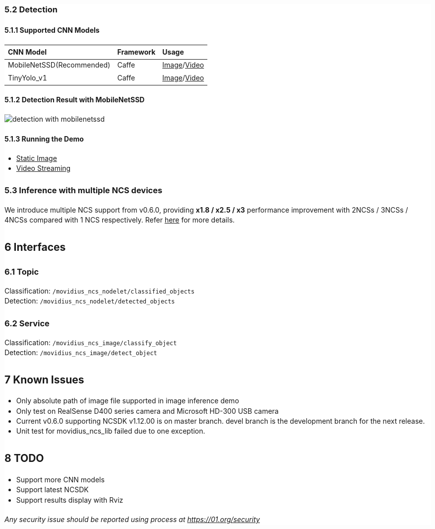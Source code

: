 ### 5.2 Detection
#### 5.1.1 Supported CNN Models
|CNN Model|Framework|Usage|
|:-|:-|:-|
|MobileNetSSD(Recommended)|Caffe|[Image](https://github.com/intel/ros_intel_movidius_ncs/blob/master/doc/image_detection.md#mobilenet_ssd)/[Video](https://github.com/intel/ros_intel_movidius_ncs/blob/master/doc/video_detection.md#mobilenet_ssd)|
|TinyYolo_v1|Caffe|[Image](https://github.com/intel/ros_intel_movidius_ncs/blob/master/doc/image_detection.md#tinyyolo_v1)/[Video](https://github.com/intel/ros_intel_movidius_ncs/blob/master/doc/video_detection.md#tinyyolo_v1)|
#### 5.1.2 Detection Result with MobileNetSSD
![detection with mobilenetssd](https://github.com/intel/ros_intel_movidius_ncs/blob/master/data/results/mobilenetssd_car_bicycle.png "detection with mobilenetssd")
#### 5.1.3 Running the Demo
* [Static Image](https://github.com/intel/ros_intel_movidius_ncs/blob/master/doc/image_detection.md)
* [Video Streaming](https://github.com/intel/ros_intel_movidius_ncs/blob/master/doc/video_detection.md)

### 5.3 Inference with multiple NCS devices
We introduce multiple NCS support from v0.6.0, providing **x1.8 / x2.5 / x3** performance improvement with 2NCSs / 3NCSs / 4NCSs compared with 1 NCS respectively. Refer [here](https://github.com/intel/ros_intel_movidius_ncs/blob/master/doc/multiple_device.md) for more details.

## 6 Interfaces
### 6.1 Topic
Classification: ```/movidius_ncs_nodelet/classified_objects```  
Detection: ```/movidius_ncs_nodelet/detected_objects```
### 6.2 Service
Classification: ```/movidius_ncs_image/classify_object```  
Detection: ```/movidius_ncs_image/detect_object```

## 7 Known Issues
* Only absolute path of image file supported in image inference demo
* Only test on RealSense D400 series camera and Microsoft HD-300 USB camera
* Current v0.6.0 supporting NCSDK v1.12.00 is on master branch. devel branch is the development branch for the next release.
* Unit test for movidius_ncs_lib failed due to one exception.

## 8 TODO
*  Support more CNN models
*  Support latest NCSDK
*  Support results display with Rviz


###### *Any security issue should be reported using process at https://01.org/security*
